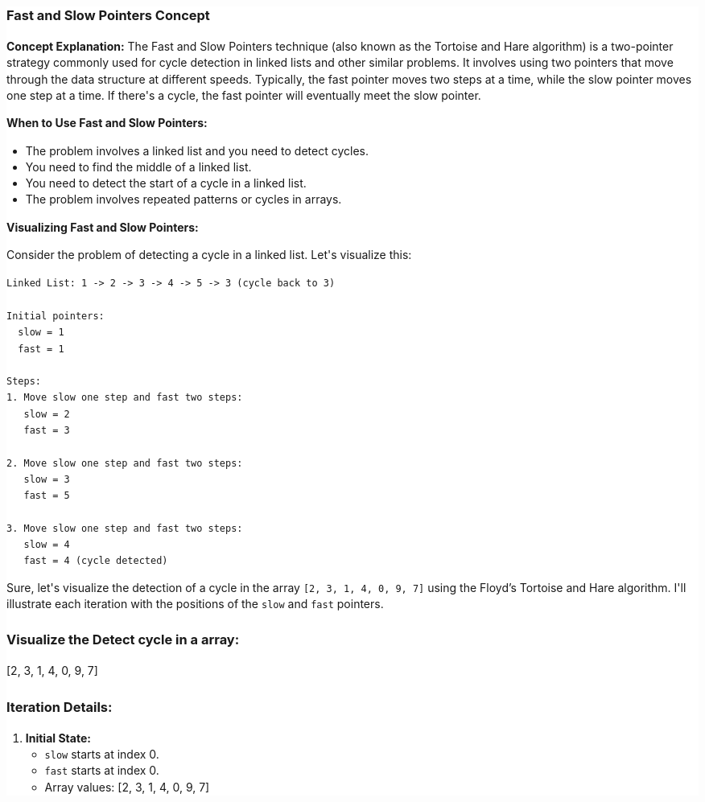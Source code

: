 ### Fast and Slow Pointers Concept

**Concept Explanation:**
The Fast and Slow Pointers technique (also known as the Tortoise and Hare algorithm) is a two-pointer strategy commonly used for cycle detection in linked lists and other similar problems. It involves using two pointers that move through the data structure at different speeds. Typically, the fast pointer moves two steps at a time, while the slow pointer moves one step at a time. If there's a cycle, the fast pointer will eventually meet the slow pointer.

**When to Use Fast and Slow Pointers:**
- The problem involves a linked list and you need to detect cycles.
- You need to find the middle of a linked list.
- You need to detect the start of a cycle in a linked list.
- The problem involves repeated patterns or cycles in arrays.

**Visualizing Fast and Slow Pointers:**

Consider the problem of detecting a cycle in a linked list. Let's visualize this:

```
Linked List: 1 -> 2 -> 3 -> 4 -> 5 -> 3 (cycle back to 3)

Initial pointers:
  slow = 1
  fast = 1

Steps:
1. Move slow one step and fast two steps:
   slow = 2
   fast = 3

2. Move slow one step and fast two steps:
   slow = 3
   fast = 5

3. Move slow one step and fast two steps:
   slow = 4
   fast = 4 (cycle detected)
```


Sure, let's visualize the detection of a cycle in the array `[2, 3, 1, 4, 0, 9, 7]` using the Floyd’s Tortoise and Hare algorithm. I'll illustrate each iteration with the positions of the `slow` and `fast` pointers.

### Visualize the Detect cycle in a array:
\[2, 3, 1, 4, 0, 9, 7\]

### Iteration Details:

1. **Initial State:**
   - `slow` starts at index 0.
   - `fast` starts at index 0.
   - Array values: \[2, 3, 1, 4, 0, 9, 7\]
